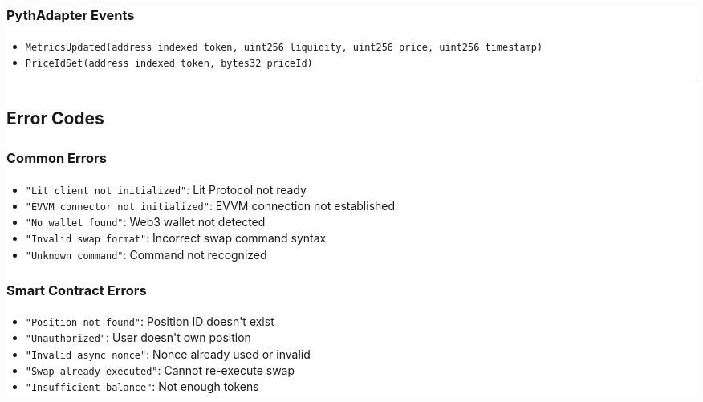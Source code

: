 ### PythAdapter Events

- `MetricsUpdated(address indexed token, uint256 liquidity, uint256 price, uint256 timestamp)`
- `PriceIdSet(address indexed token, bytes32 priceId)`

---

## Error Codes

### Common Errors

- `"Lit client not initialized"`: Lit Protocol not ready
- `"EVVM connector not initialized"`: EVVM connection not established
- `"No wallet found"`: Web3 wallet not detected
- `"Invalid swap format"`: Incorrect swap command syntax
- `"Unknown command"`: Command not recognized

### Smart Contract Errors

- `"Position not found"`: Position ID doesn't exist
- `"Unauthorized"`: User doesn't own position
- `"Invalid async nonce"`: Nonce already used or invalid
- `"Swap already executed"`: Cannot re-execute swap
- `"Insufficient balance"`: Not enough tokens

